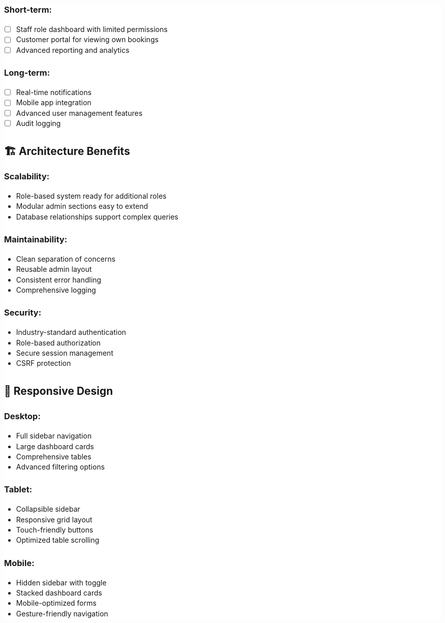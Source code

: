 ### Short-term:
- [ ] Staff role dashboard with limited permissions
- [ ] Customer portal for viewing own bookings
- [ ] Advanced reporting and analytics

### Long-term:
- [ ] Real-time notifications
- [ ] Mobile app integration
- [ ] Advanced user management features
- [ ] Audit logging

## 🏗️ Architecture Benefits

### Scalability:
- Role-based system ready for additional roles
- Modular admin sections easy to extend
- Database relationships support complex queries

### Maintainability:
- Clean separation of concerns
- Reusable admin layout
- Consistent error handling
- Comprehensive logging

### Security:
- Industry-standard authentication
- Role-based authorization
- Secure session management
- CSRF protection

## 📱 Responsive Design

### Desktop:
- Full sidebar navigation
- Large dashboard cards
- Comprehensive tables
- Advanced filtering options

### Tablet:
- Collapsible sidebar
- Responsive grid layout
- Touch-friendly buttons
- Optimized table scrolling

### Mobile:
- Hidden sidebar with toggle
- Stacked dashboard cards
- Mobile-optimized forms
- Gesture-friendly navigation
